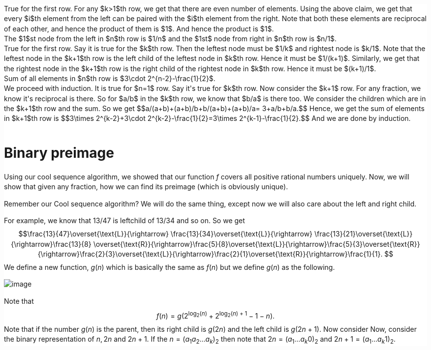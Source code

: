 <div class="proof">
True for the first row. For any $k>1$th row, we get that there are even number of elements. Using the above claim, we get that every $i$th element from the left can be paired with the $i$th element from the right. Note that both these elements are reciprocal of each other, and hence the product of them is $1$. And hence the product is $1$. 
</div>

<div class="claim">
The $1$st node from the left in $n$th row is $1/n$ and the $1st$ node from right in $n$th row is $n/1$.
</div>

<div class="proof">
True for the first row. Say it is true for the $k$th row. Then the leftest node must be $1/k$ and rightest node is $k/1$. Note that the leftest node in the $k+1$th row is the left child of the leftest node in $k$th row. Hence it must be $1/(k+1)$. Similarly, we get that  the rightest node in the $k+1$th row is the right child of the rightest node in $k$th row. Hence it must be $(k+1)/1$.
</div>

<div class="claim">
Sum of all elements in $n$th row is $3\cdot 2^{n-2}-\frac{1}{2}$.
</div>

<div class="proof">
We proceed with induction. It is true for $n=1$ row. Say it's true for $k$th row. Now consider the $k+1$ row. For any fraction, we know it's reciprocal is there. So for $a/b$ in the $k$th row, we know that $b/a$ is there too. We consider the children which are in the $k+1$th row and the sum. So we get $$a/(a+b)+(a+b)/b+b/(a+b)+(a+b)/a= 3+a/b+b/a.$$
Hence, we get the sum of elements in $k+1$th row is $$3\times 2^{k-2}+3\cdot 2^{k-2}-\frac{1}{2}=3\times 2^{k-1}-\frac{1}{2}.$$ And we are done by induction.
</div>

# Binary preimage
Using our cool sequence algorithm, we showed that our function $f$ covers all positive rational numbers uniquely. Now, we will show that given any fraction, how we can find its preimage (which is obviously unique). 

Remember our Cool sequence algorithm? We will do the same thing, except now we will also care about the left and right child. 

For example, we know that $13/47$ is leftchild of $13/34$ and so on. So we get 
$$\frac{13}{47}\overset{\text{L}}{\rightarrow} \frac{13}{34}\overset{\text{L}}{\rightarrow} \frac{13}{21}\overset{\text{L}}{\rightarrow}\frac{13}{8} \overset{\text{R}}{\rightarrow}\frac{5}{8}\overset{\text{L}}{\rightarrow}\frac{5}{3}\overset{\text{R}}{\rightarrow}\frac{2}{3}\overset{\text{L}}{\rightarrow}\frac{2}{1}\overset{\text{R}}{\rightarrow}\frac{1}{1}. $$
We define a new function, $g(n)$ which is basically the same as $f(n)$ but we define $g(n)$ as the following.

![image](http://sunainapati.github.io/assets/Screenshot-2023-06-11-235229.png)

Note that $$f(n)=g(2^{\log_2(n)}+2^{\log_2(n)+1}-1-n).$$
Note that if the number $g(n)$ is the parent, then its right child is $g(2n)$ and the left child is $g(2n+1)$. Now consider Now, consider the binary representation of $n,2n$ and $2n+1$. If the $n=(a_1a_2\dots a_k)_2$ then note that $2n=(a_1\dots a_k0)_2$ and $2n+1=(a_1\dots a_k1)_2$. 
